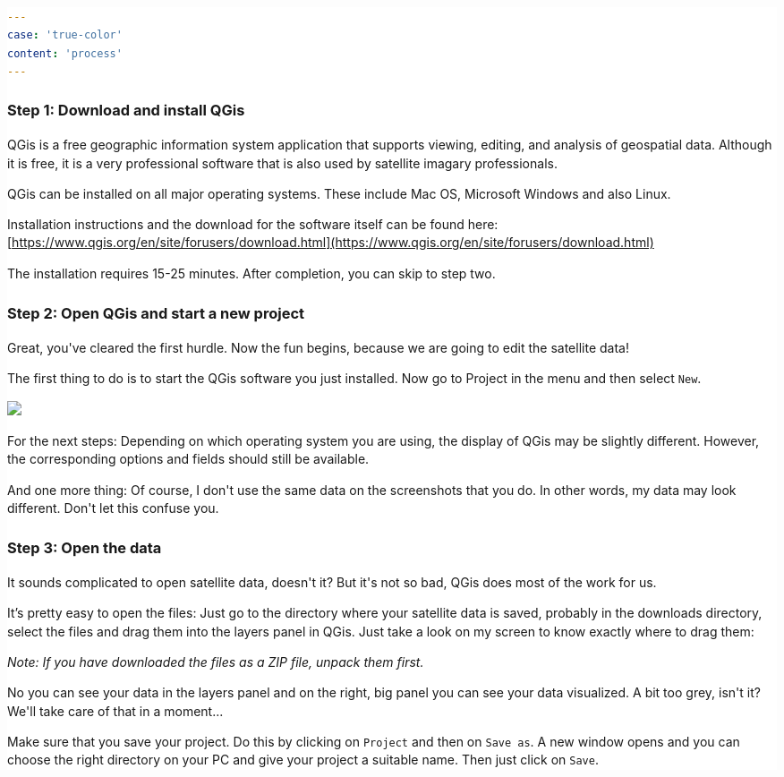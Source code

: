 ```yaml
---
case: 'true-color'
content: 'process'
---
```

### Step 1: Download and install QGis
QGis is a free geographic information system application that supports viewing, editing, and analysis of geospatial data. Although it is free, it is a very professional software that is also used by satellite imagary professionals.

QGis can be installed on all major operating systems. These include Mac OS, Microsoft Windows and also Linux.

Installation instructions and the download for the software itself can be found here: [https://www.qgis.org/en/site/forusers/download.html](https://www.qgis.org/en/site/forusers/download.html)

The installation requires 15-25 minutes. After completion, you can skip to step two.

### Step 2: Open QGis and start a new project
Great, you've cleared the first hurdle. Now the fun begins, because we are going to edit the satellite data!

The first thing to do is to start the QGis software you just installed. Now go to Project in the menu and then select `New`.

![](/img/ndvi-2-start-project.png)

For the next steps: Depending on which operating system you are using, the display of QGis may be slightly different. However, the corresponding options and fields should still be available.

And one more thing: Of course, I don't use the same data on the screenshots that you do. In other words, my data may look different. Don't let this confuse you.

### Step 3: Open the data
It sounds complicated to open satellite data, doesn't it? But it's not so bad, QGis does most of the work for us.

It’s pretty easy to open the files: Just go to the directory where your satellite data is saved, probably in the downloads directory, select the files and drag them into the layers panel in QGis. Just take a look on my screen to know exactly where to drag them:

<video width="100%" height="auto" controls>
  <source src="/img/tci-3-open-data.mp4" type="video/mp4">
</video>

*Note: If you have downloaded the files as a ZIP file, unpack them first.*

No you can see your data in the layers panel and on the right, big panel you can see your data visualized. A bit too grey, isn't it? We'll take care of that in a moment...

Make sure that you save your project. Do this by clicking on `Project` and then on `Save as`. A new window opens and you can choose the right directory on your PC and give your project a suitable name. Then just click on `Save`.
